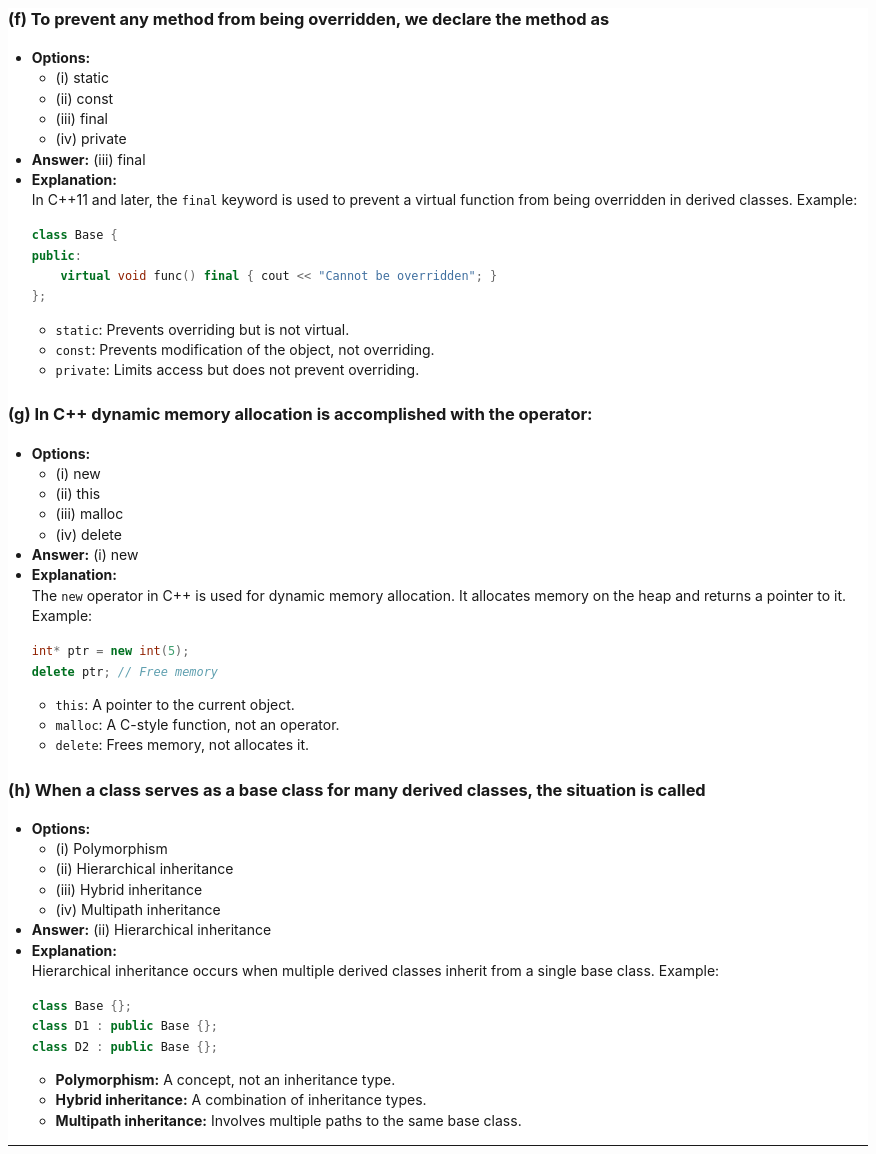 
### **(f) To prevent any method from being overridden, we declare the method as**
- **Options:**
  - (i) static
  - (ii) const
  - (iii) final
  - (iv) private
- **Answer:** (iii) final
- **Explanation:**  
  In C++11 and later, the `final` keyword is used to prevent a virtual function from being overridden in derived classes. Example:
  ```cpp
  class Base {
  public:
      virtual void func() final { cout << "Cannot be overridden"; }
  };
  ```
  - `static`: Prevents overriding but is not virtual.
  - `const`: Prevents modification of the object, not overriding.
  - `private`: Limits access but does not prevent overriding.

### **(g) In C++ dynamic memory allocation is accomplished with the operator:**
- **Options:**
  - (i) new
  - (ii) this
  - (iii) malloc
  - (iv) delete
- **Answer:** (i) new
- **Explanation:**  
  The `new` operator in C++ is used for dynamic memory allocation. It allocates memory on the heap and returns a pointer to it. Example:
  ```cpp
  int* ptr = new int(5);
  delete ptr; // Free memory
  ```
  - `this`: A pointer to the current object.
  - `malloc`: A C-style function, not an operator.
  - `delete`: Frees memory, not allocates it.

### **(h) When a class serves as a base class for many derived classes, the situation is called**
- **Options:**
  - (i) Polymorphism
  - (ii) Hierarchical inheritance
  - (iii) Hybrid inheritance
  - (iv) Multipath inheritance
- **Answer:** (ii) Hierarchical inheritance
- **Explanation:**  
  Hierarchical inheritance occurs when multiple derived classes inherit from a single base class. Example:
  ```cpp
  class Base {};
  class D1 : public Base {};
  class D2 : public Base {};
  ```
  - **Polymorphism:** A concept, not an inheritance type.
  - **Hybrid inheritance:** A combination of inheritance types.
  - **Multipath inheritance:** Involves multiple paths to the same base class.

---